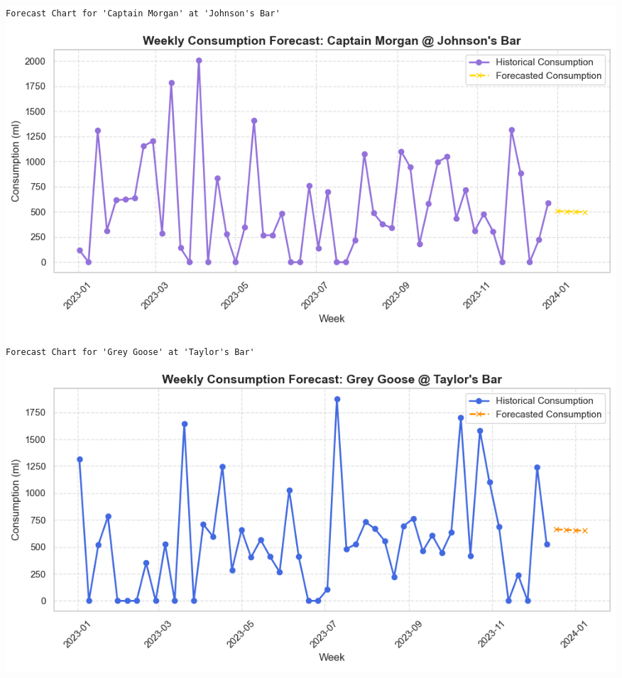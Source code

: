 

    
    Forecast Chart for 'Captain Morgan' at 'Johnson's Bar'
    


    
![png](output_42_5.png)
    


    
    Forecast Chart for 'Grey Goose' at 'Taylor's Bar'
    


    
![png](output_42_7.png)
    